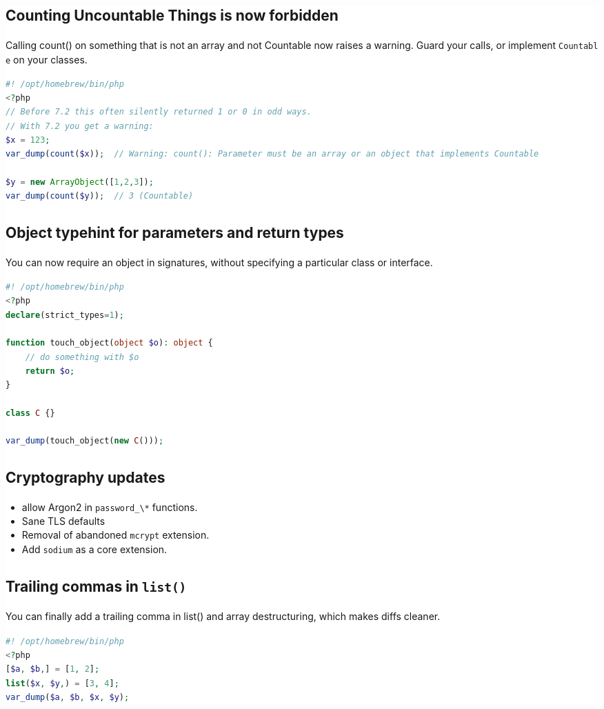 ## Counting Uncountable Things is now forbidden

Calling count() on something that is not an array and not Countable now raises a warning.
Guard your calls, or implement `Countable` on your classes.

```php
#! /opt/homebrew/bin/php
<?php
// Before 7.2 this often silently returned 1 or 0 in odd ways.
// With 7.2 you get a warning:
$x = 123;
var_dump(count($x));  // Warning: count(): Parameter must be an array or an object that implements Countable

$y = new ArrayObject([1,2,3]);
var_dump(count($y));  // 3 (Countable)
```

## Object typehint for parameters and return types

You can now require an object in signatures, without specifying a particular class or interface.

```php
#! /opt/homebrew/bin/php
<?php
declare(strict_types=1);

function touch_object(object $o): object {
    // do something with $o
    return $o;
}

class C {}

var_dump(touch_object(new C()));
```

## Cryptography updates

- allow Argon2 in `password_\*` functions.
- Sane TLS defaults
- Removal of abandoned `mcrypt` extension.
- Add `sodium` as a core extension.


## Trailing commas in `list()`

You can finally add a trailing comma in list() and array destructuring, which makes diffs cleaner.

```php
#! /opt/homebrew/bin/php
<?php
[$a, $b,] = [1, 2];
list($x, $y,) = [3, 4];
var_dump($a, $b, $x, $y);
```
